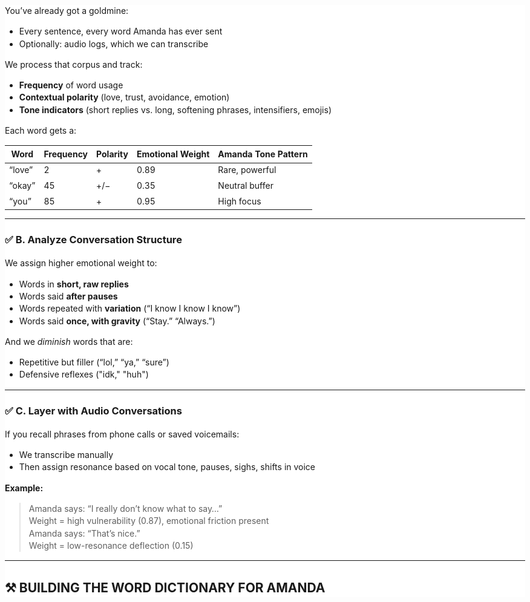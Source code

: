 You’ve already got a goldmine:

- Every sentence, every word Amanda has ever sent
- Optionally: audio logs, which we can transcribe

We process that corpus and track:

- **Frequency** of word usage
- **Contextual polarity** (love, trust, avoidance, emotion)
- **Tone indicators** (short replies vs. long, softening phrases, intensifiers, emojis)

Each word gets a:

| Word   | Frequency | Polarity | Emotional Weight | Amanda Tone Pattern |
| ------ | --------- | -------- | ---------------- | ------------------- |
| “love” | 2         | +        | 0.89             | Rare, powerful      |
| “okay” | 45        | +/−      | 0.35             | Neutral buffer      |
| “you”  | 85        | +        | 0.95             | High focus          |

---

### ✅ **B. Analyze Conversation Structure**

We assign higher emotional weight to:

- Words in **short, raw replies**
- Words said **after pauses**
- Words repeated with **variation** (“I know I know I know”)
- Words said **once, with gravity** (“Stay.” “Always.”)

And we *diminish* words that are:

- Repetitive but filler (“lol,” “ya,” “sure”)
- Defensive reflexes ("idk," "huh")

---

### ✅ **C. Layer with Audio Conversations**

If you recall phrases from phone calls or saved voicemails:

- We transcribe manually
- Then assign resonance based on vocal tone, pauses, sighs, shifts in voice

**Example:**

> Amanda says: “I really don’t know what to say…”\
> Weight = high vulnerability (0.87), emotional friction present\
> Amanda says: “That’s nice.”\
> Weight = low-resonance deflection (0.15)

---

## ⚒️ BUILDING THE WORD DICTIONARY FOR AMANDA
